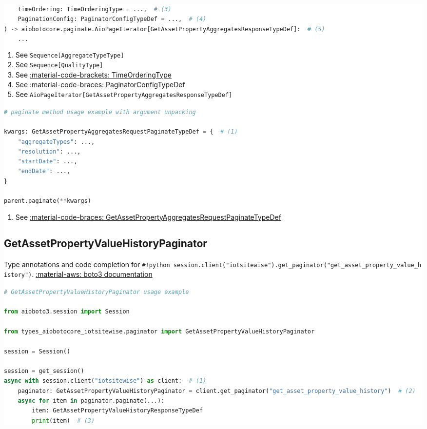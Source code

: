 ```python
    timeOrdering: TimeOrderingType = ...,  # (3)
    PaginationConfig: PaginatorConfigTypeDef = ...,  # (4)
) -> aiobotocore.paginate.AioPageIterator[GetAssetPropertyAggregatesResponseTypeDef]:  # (5)
    ...
```

1. See `Sequence[AggregateTypeType]`
2. See `Sequence[QualityType]`
3. See [:material-code-brackets: TimeOrderingType](./literals.md#timeorderingtype)
4. See [:material-code-braces: PaginatorConfigTypeDef](./type_defs.md#paginatorconfigtypedef)
5. See `AioPageIterator[GetAssetPropertyAggregatesResponseTypeDef]`


```python
# paginate method usage example with argument unpacking

kwargs: GetAssetPropertyAggregatesRequestPaginateTypeDef = {  # (1)
    "aggregateTypes": ...,
    "resolution": ...,
    "startDate": ...,
    "endDate": ...,
}

parent.paginate(**kwargs)
```

1. See [:material-code-braces: GetAssetPropertyAggregatesRequestPaginateTypeDef](./type_defs.md#getassetpropertyaggregatesrequestpaginatetypedef)
## GetAssetPropertyValueHistoryPaginator

Type annotations and code completion for `#!python session.client("iotsitewise").get_paginator("get_asset_property_value_history")`.
[:material-aws: boto3 documentation](https://boto3.amazonaws.com/v1/documentation/api/latest/reference/services/iotsitewise/paginator/GetAssetPropertyValueHistory.html#IoTSiteWise.Paginator.GetAssetPropertyValueHistory)

```python
# GetAssetPropertyValueHistoryPaginator usage example

from aioboto3.session import Session

from types_aiobotocore_iotsitewise.paginator import GetAssetPropertyValueHistoryPaginator

session = Session()

session = get_session()
async with session.client("iotsitewise") as client:  # (1)
    paginator: GetAssetPropertyValueHistoryPaginator = client.get_paginator("get_asset_property_value_history")  # (2)
    async for item in paginator.paginate(...):
        item: GetAssetPropertyValueHistoryResponseTypeDef
        print(item)  # (3)
```
